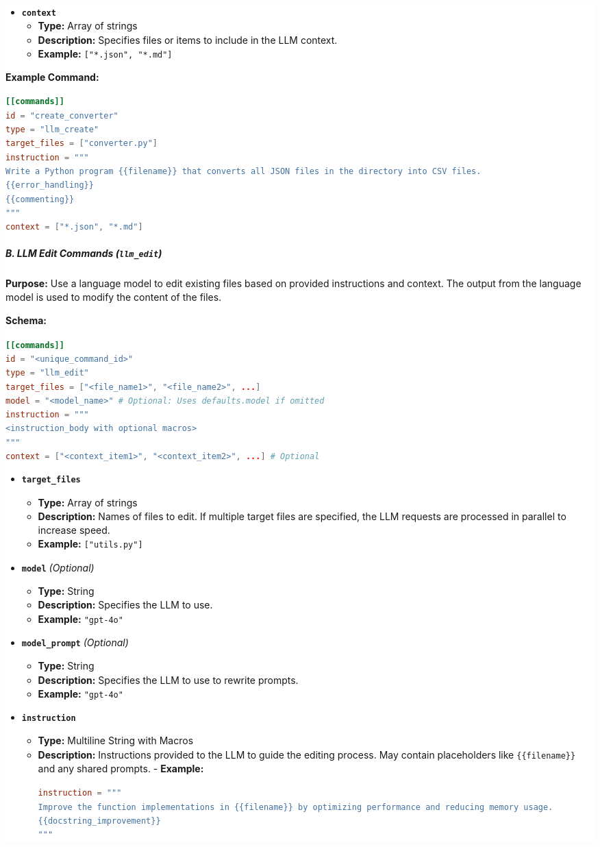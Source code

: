- **`context`**
  - **Type:** Array of strings
  - **Description:** Specifies files or items to include in the LLM context.
  - **Example:** `["*.json", "*.md"]`

**Example Command:**
```toml
[[commands]]
id = "create_converter"
type = "llm_create"
target_files = ["converter.py"]
instruction = """
Write a Python program {{filename}} that converts all JSON files in the directory into CSV files.
{{error_handling}}
{{commenting}}
"""
context = ["*.json", "*.md"]
```

##### B. LLM Edit Commands (`llm_edit`)

**Purpose:** Use a language model to edit existing files based on provided instructions and context. The output from the language model is used to modify the content of the files.

**Schema:**
```toml
[[commands]]
id = "<unique_command_id>"
type = "llm_edit"
target_files = ["<file_name1>", "<file_name2>", ...]
model = "<model_name>" # Optional: Uses defaults.model if omitted
instruction = """
<instruction_body with optional macros>
"""
context = ["<context_item1>", "<context_item2>", ...] # Optional
```

- **`target_files`**
  - **Type:** Array of strings
  - **Description:** Names of files to edit. If multiple target files are specified, the LLM requests are processed in parallel to increase speed.
  - **Example:** `["utils.py"]`

- **`model`** *(Optional)*
  - **Type:** String
  - **Description:** Specifies the LLM to use.
  - **Example:** `"gpt-4o"`

- **`model_prompt`** *(Optional)*
  - **Type:** String
  - **Description:** Specifies the LLM to use to rewrite prompts.
  - **Example:** `"gpt-4o"`

- **`instruction`**
  - **Type:** Multiline String with Macros
  - **Description:** Instructions provided to the LLM to guide the editing process. May contain placeholders like `{{filename}}` and any shared prompts. - **Example:**
    ```toml
    instruction = """
    Improve the function implementations in {{filename}} by optimizing performance and reducing memory usage.
    {{docstring_improvement}}
    """
    ```
